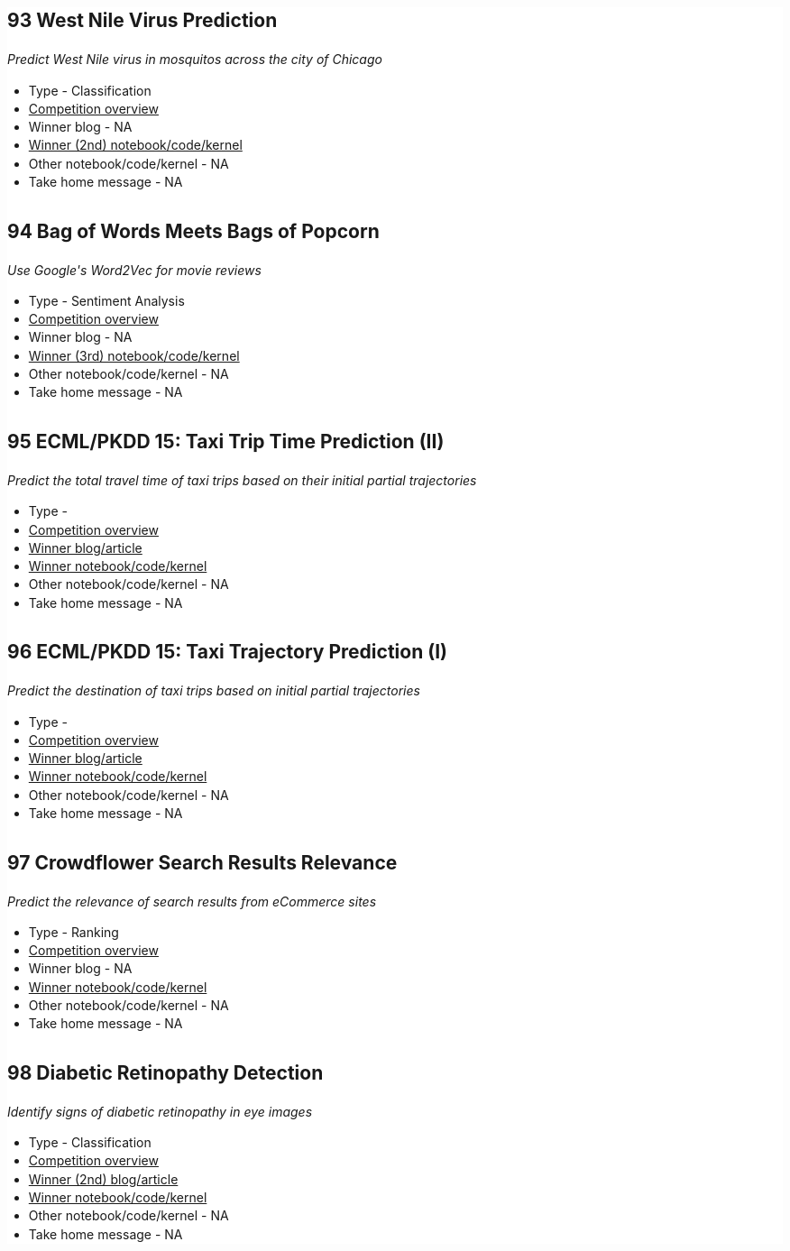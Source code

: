   
## 93 West Nile Virus Prediction
*Predict West Nile virus in mosquitos across the city of Chicago*
  - Type - Classification
  - [Competition overview](https://www.kaggle.com/c/predict-west-nile-virus/overview)
  - Winner blog - NA
  - [Winner (2nd) notebook/code/kernel](https://github.com/diefimov/west_nile_virus_2015)
  - Other notebook/code/kernel - NA
  - Take home message - NA

## 94 Bag of Words Meets Bags of Popcorn
*Use Google's Word2Vec for movie reviews*
  - Type - Sentiment Analysis
  - [Competition overview](https://www.kaggle.com/c/word2vec-nlp-tutorial)
  - Winner blog - NA
  - [Winner (3rd) notebook/code/kernel](https://github.com/vinhkhuc/kaggle-sentiment-popcorn)
  - Other notebook/code/kernel - NA
  - Take home message - NA

## 95 ECML/PKDD 15: Taxi Trip Time Prediction (II)
*Predict the total travel time of taxi trips based on their initial partial trajectories*
  - Type - 
  - [Competition overview](https://www.kaggle.com/c/pkdd-15-taxi-trip-time-prediction-ii)
  - [Winner blog/article]()
  - [Winner notebook/code/kernel](https://github.com/hochthom/kaggle-taxi-ii)
  - Other notebook/code/kernel - NA
  - Take home message - NA
  
## 96 ECML/PKDD 15: Taxi Trajectory Prediction (I)
*Predict the destination of taxi trips based on initial partial trajectories*
  - Type - 
  - [Competition overview](https://www.kaggle.com/c/pkdd-15-predict-taxi-service-trajectory-i)
  - [Winner blog/article]()
  - [Winner notebook/code/kernel](https://github.com/adbrebs/taxi)
  - Other notebook/code/kernel - NA
  - Take home message - NA
 
## 97 Crowdflower Search Results Relevance
*Predict the relevance of search results from eCommerce sites*
  - Type - Ranking
  - [Competition overview](https://www.kaggle.com/c/crowdflower-search-relevance)
  - Winner blog - NA
  - [Winner notebook/code/kernel](https://github.com/ChenglongChen/kaggle-CrowdFlower)
  - Other notebook/code/kernel - NA
  - Take home message - NA
  
## 98 Diabetic Retinopathy Detection
*Identify signs of diabetic retinopathy in eye images*
  - Type - Classification
  - [Competition overview](https://www.kaggle.com/c/diabetic-retinopathy-detection)
  - [Winner (2nd) blog/article](https://www.kaggle.com/c/diabetic-retinopathy-detection/discussion/15807)
  - [Winner notebook/code/kernel](https://github.com/sveitser/kaggle_diabetic)
  - Other notebook/code/kernel - NA
  - Take home message - NA  
